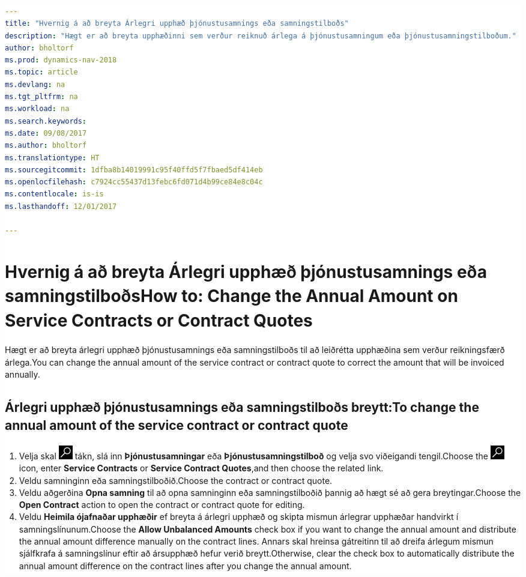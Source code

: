 ```yaml
---
title: "Hvernig á að breyta Árlegri upphæð þjónustusamnings eða samningstilboðs"
description: "Hægt er að breyta upphæðinni sem verður reiknuð árlega á þjónustusamningum eða þjónustusamningstilboðum."
author: bholtorf
ms.prod: dynamics-nav-2018
ms.topic: article
ms.devlang: na
ms.tgt_pltfrm: na
ms.workload: na
ms.search.keywords: 
ms.date: 09/08/2017
ms.author: bholtorf
ms.translationtype: HT
ms.sourcegitcommit: 1dfba8b14019991c95f40ffd5f7fbaed5df414eb
ms.openlocfilehash: c7924cc55437d13febc6fd071d4b99ce84e8c04c
ms.contentlocale: is-is
ms.lasthandoff: 12/01/2017

---
```

# <a name="how-to-change-the-annual-amount-on-service-contracts-or-contract-quotes"></a><span data-ttu-id="5746c-103">Hvernig á að breyta Árlegri upphæð þjónustusamnings eða samningstilboðs</span><span class="sxs-lookup"><span data-stu-id="5746c-103">How to: Change the Annual Amount on Service Contracts or Contract Quotes</span></span>
<span data-ttu-id="5746c-104">Hægt er að breyta árlegri upphæð þjónustusamnings eða samningstilboðs til að leiðrétta upphæðina sem verður reikningsfærð árlega.</span><span class="sxs-lookup"><span data-stu-id="5746c-104">You can change the annual amount of the service contract or contract quote to correct the amount that will be invoiced annually.</span></span>  

## <a name="to-change-the-annual-amount-of-the-service-contract-or-contract-quote"></a><span data-ttu-id="5746c-105">Árlegri upphæð þjónustusamnings eða samningstilboðs breytt:</span><span class="sxs-lookup"><span data-stu-id="5746c-105">To change the annual amount of the service contract or contract quote</span></span>  

1. <span data-ttu-id="5746c-106">Velja skal ![Leit að síðu eða skýrslu](media/ui-search/search_small.png "Leit að síðu eða skýrslu táknið") tákn, slá inn **Þjónustusamningar** eða **Þjónustusamningstilboð** og velja svo viðeigandi tengil.</span><span class="sxs-lookup"><span data-stu-id="5746c-106">Choose the ![Search for Page or Report](media/ui-search/search_small.png "Search for Page or Report icon") icon, enter **Service Contracts** or **Service Contract Quotes**,and then choose the related link.</span></span>  
2. <span data-ttu-id="5746c-107">Veldu samninginn eða samningstilboðið.</span><span class="sxs-lookup"><span data-stu-id="5746c-107">Choose the contract or contract quote.</span></span>  
3. <span data-ttu-id="5746c-108">Veldu aðgerðina **Opna samning** til að opna samninginn eða samningstilboðið þannig að hægt sé að gera breytingar.</span><span class="sxs-lookup"><span data-stu-id="5746c-108">Choose the **Open Contract** action to open the contract or contract quote for editing.</span></span>  
4. <span data-ttu-id="5746c-109">Veldu **Heimila ójafnaðar upphæðir** ef breyta á árlegri upphæð og skipta mismun árlegrar upphæðar handvirkt í samningslínunum.</span><span class="sxs-lookup"><span data-stu-id="5746c-109">Choose the **Allow Unbalanced Amounts** check box if you want to change the annual amount and distribute the annual amount difference manually on the contract lines.</span></span> <span data-ttu-id="5746c-110">Annars skal hreinsa gátreitinn  til að dreifa árlegum mismun sjálfkrafa á samningslínur eftir að ársupphæð hefur verið breytt.</span><span class="sxs-lookup"><span data-stu-id="5746c-110">Otherwise, clear the check box to automatically distribute the annual amount difference on the contract lines after you change the annual amount.</span></span>  